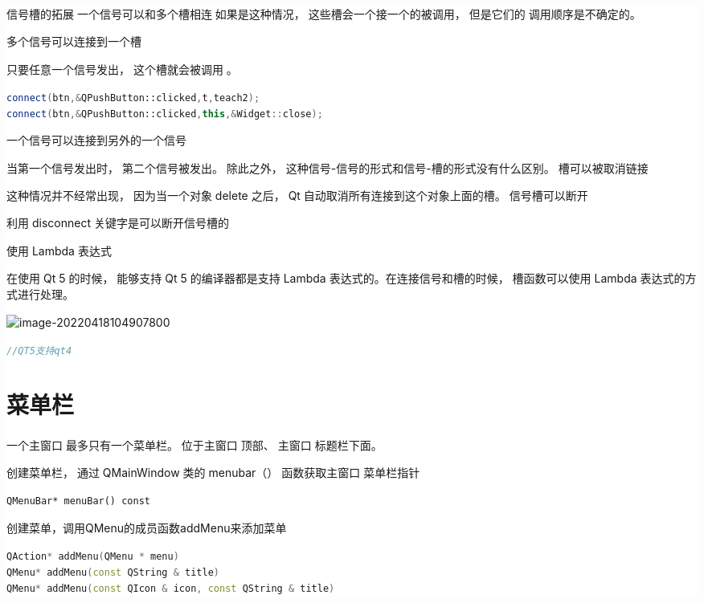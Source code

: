



 信号槽的拓展
一个信号可以和多个槽相连
如果是这种情况， 这些槽会一个接一个的被调用， 但是它们的 调用顺序是不确定的。

 多个信号可以连接到一个槽

只要任意一个信号发出， 这个槽就会被调用 。 

```c++
connect(btn,&QPushButton::clicked,t,teach2);
connect(btn,&QPushButton::clicked,this,&Widget::close);
```





一个信号可以连接到另外的一个信号

当第一个信号发出时， 第二个信号被发出。 除此之外， 这种信号-信号的形式和信号-槽的形式没有什么区别。
 槽可以被取消链接

这种情况并不经常出现， 因为当一个对象 delete 之后， Qt 自动取消所有连接到这个对象上面的槽。
信号槽可以断开

利用 disconnect 关键字是可以断开信号槽的

使用 Lambda 表达式

在使用 Qt 5 的时候， 能够支持 Qt 5 的编译器都是支持 Lambda 表达式的。在连接信号和槽的时候， 槽函数可以使用 Lambda 表达式的方式进行处理。

![image-20220418104907800](../../img/image-20220418104907800.png)

```c++
//QT5支持qt4

```



# 菜单栏



一个主窗口 最多只有一个菜单栏。 位于主窗口 顶部、 主窗口 标题栏下面。

创建菜单栏， 通过 QMainWindow 类的 menubar（） 函数获取主窗口 菜单栏指针

`QMenuBar* menuBar() const`

创建菜单，调用QMenu的成员函数addMenu来添加菜单

```c++
QAction* addMenu(QMenu * menu)
QMenu* addMenu(const QString & title)
QMenu* addMenu(const QIcon & icon, const QString & title)
```


